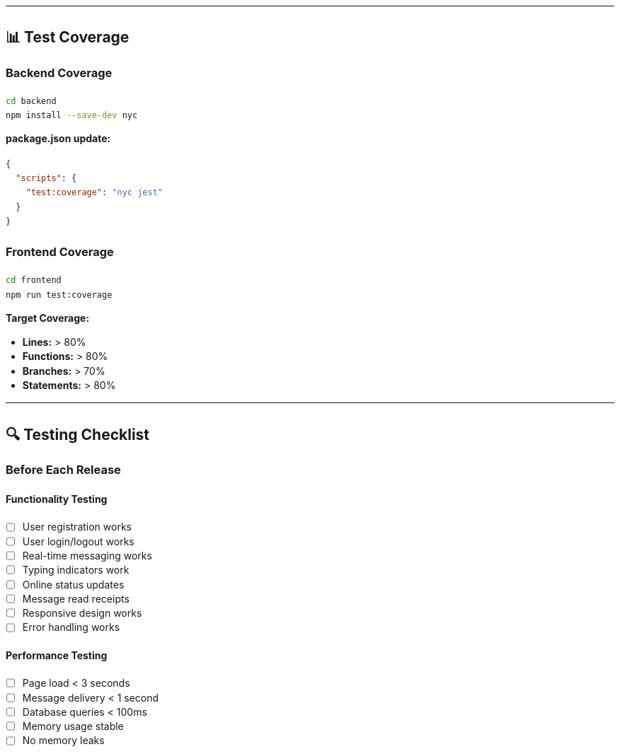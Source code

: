 ```javascript
```

---

## 📊 Test Coverage

### Backend Coverage

```bash
cd backend
npm install --save-dev nyc
```

**package.json update:**
```json
{
  "scripts": {
    "test:coverage": "nyc jest"
  }
}
```

### Frontend Coverage

```bash
cd frontend
npm run test:coverage
```

**Target Coverage:**
- **Lines:** > 80%
- **Functions:** > 80%
- **Branches:** > 70%
- **Statements:** > 80%

---

## 🔍 Testing Checklist

### Before Each Release

#### Functionality Testing
- [ ] User registration works
- [ ] User login/logout works  
- [ ] Real-time messaging works
- [ ] Typing indicators work
- [ ] Online status updates
- [ ] Message read receipts
- [ ] Responsive design works
- [ ] Error handling works

#### Performance Testing
- [ ] Page load < 3 seconds
- [ ] Message delivery < 1 second
- [ ] Database queries < 100ms
- [ ] Memory usage stable
- [ ] No memory leaks
